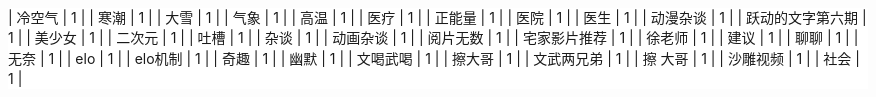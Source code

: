 | 冷空气 | 1 |
| 寒潮 | 1 |
| 大雪 | 1 |
| 气象 | 1 |
| 高温 | 1 |
| 医疗 | 1 |
| 正能量 | 1 |
| 医院 | 1 |
| 医生 | 1 |
| 动漫杂谈 | 1 |
| 跃动的文字第六期 | 1 |
| 美少女 | 1 |
| 二次元 | 1 |
| 吐槽 | 1 |
| 杂谈 | 1 |
| 动画杂谈 | 1 |
| 阅片无数 | 1 |
| 宅家影片推荐 | 1 |
| 徐老师 | 1 |
| 建议 | 1 |
| 聊聊 | 1 |
| 无奈 | 1 |
| elo | 1 |
| elo机制 | 1 |
| 奇趣 | 1 |
| 幽默 | 1 |
| 文喝武喝 | 1 |
| 擦大哥 | 1 |
| 文武两兄弟 | 1 |
| 擦 大哥 | 1 |
| 沙雕视频 | 1 |
| 社会 | 1 |
